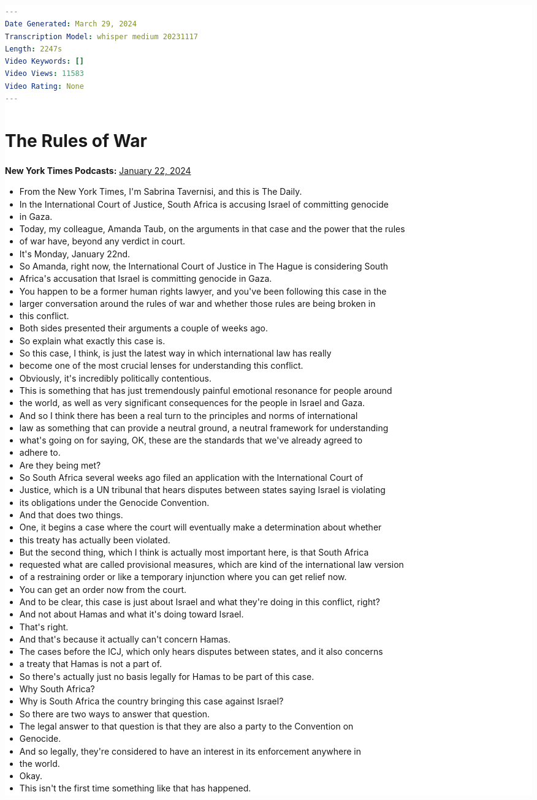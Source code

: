 ```yaml
---
Date Generated: March 29, 2024
Transcription Model: whisper medium 20231117
Length: 2247s
Video Keywords: []
Video Views: 11583
Video Rating: None
---
```


# The Rules of War
**New York Times Podcasts:** [January 22, 2024](https://www.youtube.com/watch?v=2C5z4UvCNZc)
*  From the New York Times, I'm Sabrina Tavernisi, and this is The Daily.
*  In the International Court of Justice, South Africa is accusing Israel of committing genocide
*  in Gaza.
*  Today, my colleague, Amanda Taub, on the arguments in that case and the power that the rules
*  of war have, beyond any verdict in court.
*  It's Monday, January 22nd.
*  So Amanda, right now, the International Court of Justice in The Hague is considering South
*  Africa's accusation that Israel is committing genocide in Gaza.
*  You happen to be a former human rights lawyer, and you've been following this case in the
*  larger conversation around the rules of war and whether those rules are being broken in
*  this conflict.
*  Both sides presented their arguments a couple of weeks ago.
*  So explain what exactly this case is.
*  So this case, I think, is just the latest way in which international law has really
*  become one of the most crucial lenses for understanding this conflict.
*  Obviously, it's incredibly politically contentious.
*  This is something that has just tremendously painful emotional resonance for people around
*  the world, as well as very significant consequences for the people in Israel and Gaza.
*  And so I think there has been a real turn to the principles and norms of international
*  law as something that can provide a neutral ground, a neutral framework for understanding
*  what's going on for saying, OK, these are the standards that we've already agreed to
*  adhere to.
*  Are they being met?
*  So South Africa several weeks ago filed an application with the International Court of
*  Justice, which is a UN tribunal that hears disputes between states saying Israel is violating
*  its obligations under the Genocide Convention.
*  And that does two things.
*  One, it begins a case where the court will eventually make a determination about whether
*  this treaty has actually been violated.
*  But the second thing, which I think is actually most important here, is that South Africa
*  requested what are called provisional measures, which are kind of the international law version
*  of a restraining order or like a temporary injunction where you can get relief now.
*  You can get an order now from the court.
*  And to be clear, this case is just about Israel and what they're doing in this conflict, right?
*  And not about Hamas and what it's doing toward Israel.
*  That's right.
*  And that's because it actually can't concern Hamas.
*  The cases before the ICJ, which only hears disputes between states, and it also concerns
*  a treaty that Hamas is not a part of.
*  So there's actually just no basis legally for Hamas to be part of this case.
*  Why South Africa?
*  Why is South Africa the country bringing this case against Israel?
*  So there are two ways to answer that question.
*  The legal answer to that question is that they are also a party to the Convention on
*  Genocide.
*  And so legally, they're considered to have an interest in its enforcement anywhere in
*  the world.
*  Okay.
*  This isn't the first time something like that has happened.